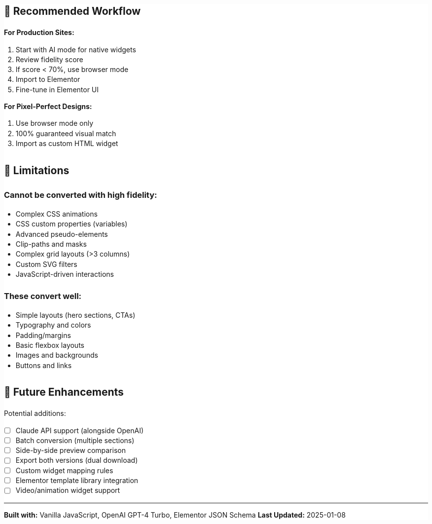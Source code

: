 ## 🎨 Recommended Workflow

**For Production Sites:**
1. Start with AI mode for native widgets
2. Review fidelity score
3. If score < 70%, use browser mode
4. Import to Elementor
5. Fine-tune in Elementor UI

**For Pixel-Perfect Designs:**
1. Use browser mode only
2. 100% guaranteed visual match
3. Import as custom HTML widget

## 📌 Limitations

### Cannot be converted with high fidelity:
- Complex CSS animations
- CSS custom properties (variables)
- Advanced pseudo-elements
- Clip-paths and masks
- Complex grid layouts (>3 columns)
- Custom SVG filters
- JavaScript-driven interactions

### These convert well:
- Simple layouts (hero sections, CTAs)
- Typography and colors
- Padding/margins
- Basic flexbox layouts
- Images and backgrounds
- Buttons and links

## 🔄 Future Enhancements

Potential additions:
- [ ] Claude API support (alongside OpenAI)
- [ ] Batch conversion (multiple sections)
- [ ] Side-by-side preview comparison
- [ ] Export both versions (dual download)
- [ ] Custom widget mapping rules
- [ ] Elementor template library integration
- [ ] Video/animation widget support

---

**Built with:** Vanilla JavaScript, OpenAI GPT-4 Turbo, Elementor JSON Schema
**Last Updated:** 2025-01-08
